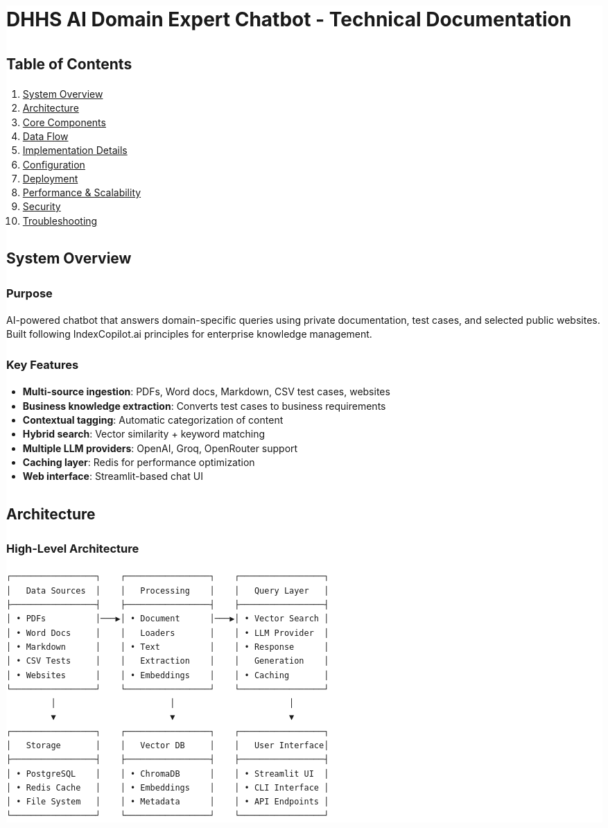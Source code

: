 # DHHS AI Domain Expert Chatbot - Technical Documentation

## Table of Contents
1. [System Overview](#system-overview)
2. [Architecture](#architecture)
3. [Core Components](#core-components)
4. [Data Flow](#data-flow)
5. [Implementation Details](#implementation-details)
6. [Configuration](#configuration)
7. [Deployment](#deployment)
8. [Performance & Scalability](#performance--scalability)
9. [Security](#security)
10. [Troubleshooting](#troubleshooting)

## System Overview

### Purpose
AI-powered chatbot that answers domain-specific queries using private documentation, test cases, and selected public websites. Built following IndexCopilot.ai principles for enterprise knowledge management.

### Key Features
- **Multi-source ingestion**: PDFs, Word docs, Markdown, CSV test cases, websites
- **Business knowledge extraction**: Converts test cases to business requirements
- **Contextual tagging**: Automatic categorization of content
- **Hybrid search**: Vector similarity + keyword matching
- **Multiple LLM providers**: OpenAI, Groq, OpenRouter support
- **Caching layer**: Redis for performance optimization
- **Web interface**: Streamlit-based chat UI

## Architecture

### High-Level Architecture
```
┌─────────────────┐    ┌─────────────────┐    ┌─────────────────┐
│   Data Sources  │    │   Processing    │    │   Query Layer   │
├─────────────────┤    ├─────────────────┤    ├─────────────────┤
│ • PDFs          │───▶│ • Document      │───▶│ • Vector Search │
│ • Word Docs     │    │   Loaders       │    │ • LLM Provider  │
│ • Markdown      │    │ • Text          │    │ • Response      │
│ • CSV Tests     │    │   Extraction    │    │   Generation    │
│ • Websites      │    │ • Embeddings    │    │ • Caching       │
└─────────────────┘    └─────────────────┘    └─────────────────┘
         │                       │                       │
         ▼                       ▼                       ▼
┌─────────────────┐    ┌─────────────────┐    ┌─────────────────┐
│   Storage       │    │   Vector DB     │    │   User Interface│
├─────────────────┤    ├─────────────────┤    ├─────────────────┤
│ • PostgreSQL    │    │ • ChromaDB      │    │ • Streamlit UI  │
│ • Redis Cache   │    │ • Embeddings    │    │ • CLI Interface │
│ • File System   │    │ • Metadata      │    │ • API Endpoints │
└─────────────────┘    └─────────────────┘    └─────────────────┘
```
